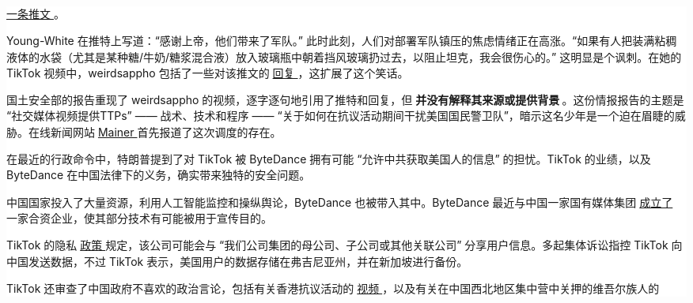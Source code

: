    <a class="markup--anchor markup--p-anchor" data-href="https://twitter.com/jaboukie/status/1266262480247902214?s=20" href="https://twitter.com/jaboukie/status/1266262480247902214?s=20" rel="noopener noreferrer" target="_blank">
    一条推文
   </a>
   。
  </p>
  <p class="graf graf--p">
   Young-White 在推特上写道：“感谢上帝，他们带来了军队。” 此时此刻，人们对部署军队镇压的焦虑情绪正在高涨。“如果有人把装满粘稠液体的水袋（尤其是某种糖/牛奶/糖浆混合液）放入玻璃瓶中朝着挡风玻璃扔过去，以阻止坦克，我会很伤心的。” 这明显是个讽刺。在她的 TikTok 视频中，weirdsappho 包括了一些对该推文的
   <a class="markup--anchor markup--p-anchor" data-href="https://twitter.com/XanderRay143/status/1266266680423878657?s=20" href="https://twitter.com/XanderRay143/status/1266266680423878657?s=20" rel="noopener noreferrer" target="_blank">
    回复
   </a>
   ，这扩展了这个笑话。
  </p>
  <p class="graf graf--p">
   国土安全部的报告重现了 weirdsappho 的视频，逐字逐句地引用了推特和回复，但
   <strong class="markup--strong markup--p-strong">
    并没有解释其来源或提供背景
   </strong>
   。这份情报报告的主题是 “社交媒体视频提供TTPs” —— 战术、技术和程序 —— “关于如何在抗议活动期间干扰美国国民警卫队”，暗示这名少年是一个迫在眉睫的威胁。在线新闻网站
   <a class="markup--anchor markup--p-anchor" data-href="https://mainernews.com/maine-spy-agency-pushed-absurd-claim-that-tiktok-teen-trained-terrorists/" href="https://mainernews.com/maine-spy-agency-pushed-absurd-claim-that-tiktok-teen-trained-terrorists/" rel="noopener noreferrer" target="_blank">
    Mainer
   </a>
   首先报道了这次调度的存在。
  </p>
  <p class="graf graf--p">
   在最近的行政命令中，特朗普提到了对 TikTok 被 ByteDance 拥有可能 “允许中共获取美国人的信息” 的担忧。TikTok 的业绩，以及 ByteDance 在中国法律下的义务，确实带来独特的安全问题。
  </p>
  <p class="graf graf--p">
   中国国家投入了大量资源，利用人工智能监控和操纵舆论，ByteDance 也被带入其中。ByteDance 最近与中国一家国有媒体集团
   <a class="markup--anchor markup--p-anchor" data-href="https://www.reuters.com/article/us-bytedance-filing/bytedance-unit-establishes-venture-with-chinese-state-media-firm-idUSKBN1YI099" href="https://www.reuters.com/article/us-bytedance-filing/bytedance-unit-establishes-venture-with-chinese-state-media-firm-idUSKBN1YI099" rel="noopener noreferrer" target="_blank">
    成立了
   </a>
   一家合资企业，使其部分技术有可能被用于宣传目的。
  </p>
  <p class="graf graf--p">
   TikTok 的隐私
   <a class="markup--anchor markup--p-anchor" data-href="https://www.tiktok.com/legal/privacy-policy?lang=en" href="https://www.tiktok.com/legal/privacy-policy?lang=en" rel="noopener noreferrer" target="_blank">
    政策
   </a>
   规定，该公司可能会与 “我们公司集团的母公司、子公司或其他关联公司” 分享用户信息。多起集体诉讼指控 TikTok 向中国发送数据，不过 TikTok 表示，美国用户的数据存储在弗吉尼亚州，并在新加坡进行备份。
  </p>
  <p class="graf graf--p">
   TikTok 还审查了中国政府不喜欢的政治言论，包括有关香港抗议活动的
   <a class="markup--anchor markup--p-anchor" data-href="https://www.washingtonpost.com/technology/2019/09/15/tiktoks-beijing-roots-fuel-censorship-suspicion-it-builds-huge-us-audience/" href="https://www.washingtonpost.com/technology/2019/09/15/tiktoks-beijing-roots-fuel-censorship-suspicion-it-builds-huge-us-audience/" rel="noopener noreferrer" target="_blank">
    视频
   </a>
   ，以及有关在中国西北地区集中营中关押的维吾尔族人的